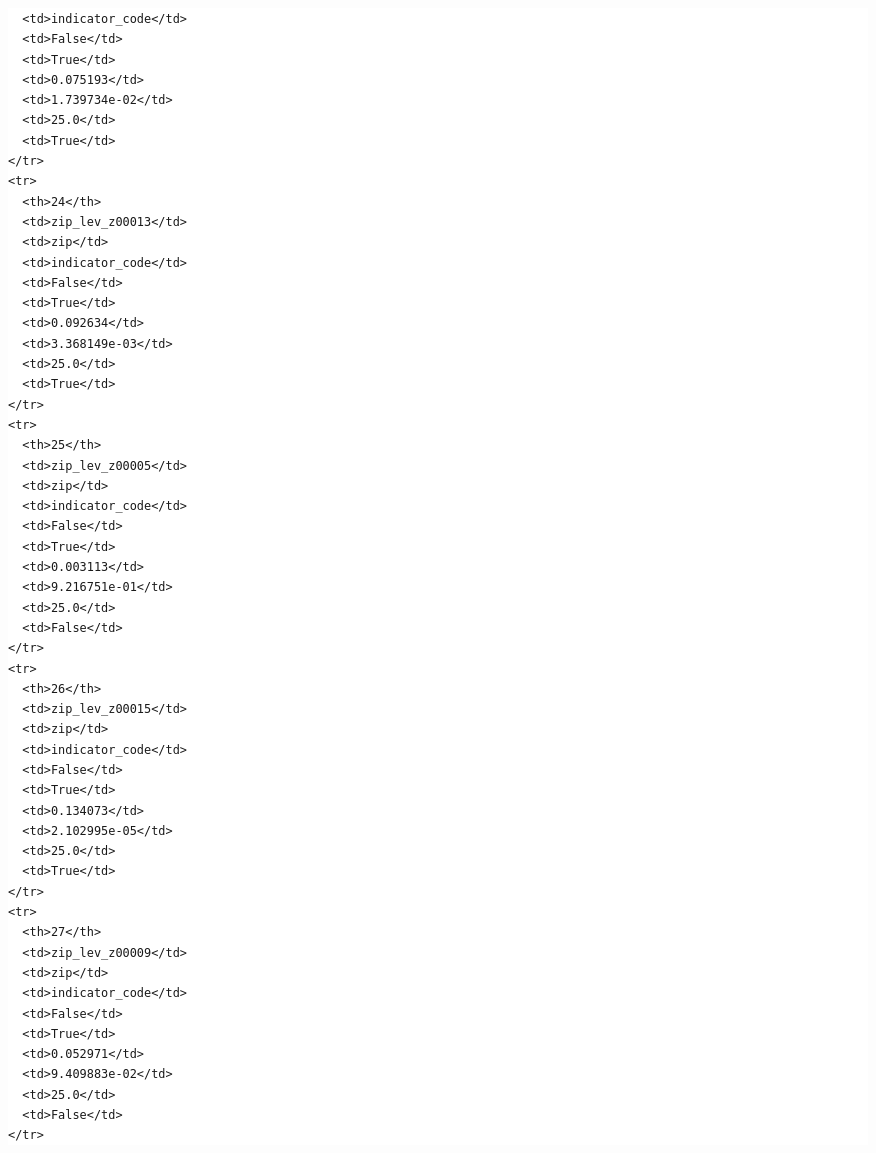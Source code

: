       <td>indicator_code</td>
      <td>False</td>
      <td>True</td>
      <td>0.075193</td>
      <td>1.739734e-02</td>
      <td>25.0</td>
      <td>True</td>
    </tr>
    <tr>
      <th>24</th>
      <td>zip_lev_z00013</td>
      <td>zip</td>
      <td>indicator_code</td>
      <td>False</td>
      <td>True</td>
      <td>0.092634</td>
      <td>3.368149e-03</td>
      <td>25.0</td>
      <td>True</td>
    </tr>
    <tr>
      <th>25</th>
      <td>zip_lev_z00005</td>
      <td>zip</td>
      <td>indicator_code</td>
      <td>False</td>
      <td>True</td>
      <td>0.003113</td>
      <td>9.216751e-01</td>
      <td>25.0</td>
      <td>False</td>
    </tr>
    <tr>
      <th>26</th>
      <td>zip_lev_z00015</td>
      <td>zip</td>
      <td>indicator_code</td>
      <td>False</td>
      <td>True</td>
      <td>0.134073</td>
      <td>2.102995e-05</td>
      <td>25.0</td>
      <td>True</td>
    </tr>
    <tr>
      <th>27</th>
      <td>zip_lev_z00009</td>
      <td>zip</td>
      <td>indicator_code</td>
      <td>False</td>
      <td>True</td>
      <td>0.052971</td>
      <td>9.409883e-02</td>
      <td>25.0</td>
      <td>False</td>
    </tr>
  </tbody>
</table>
</div>
